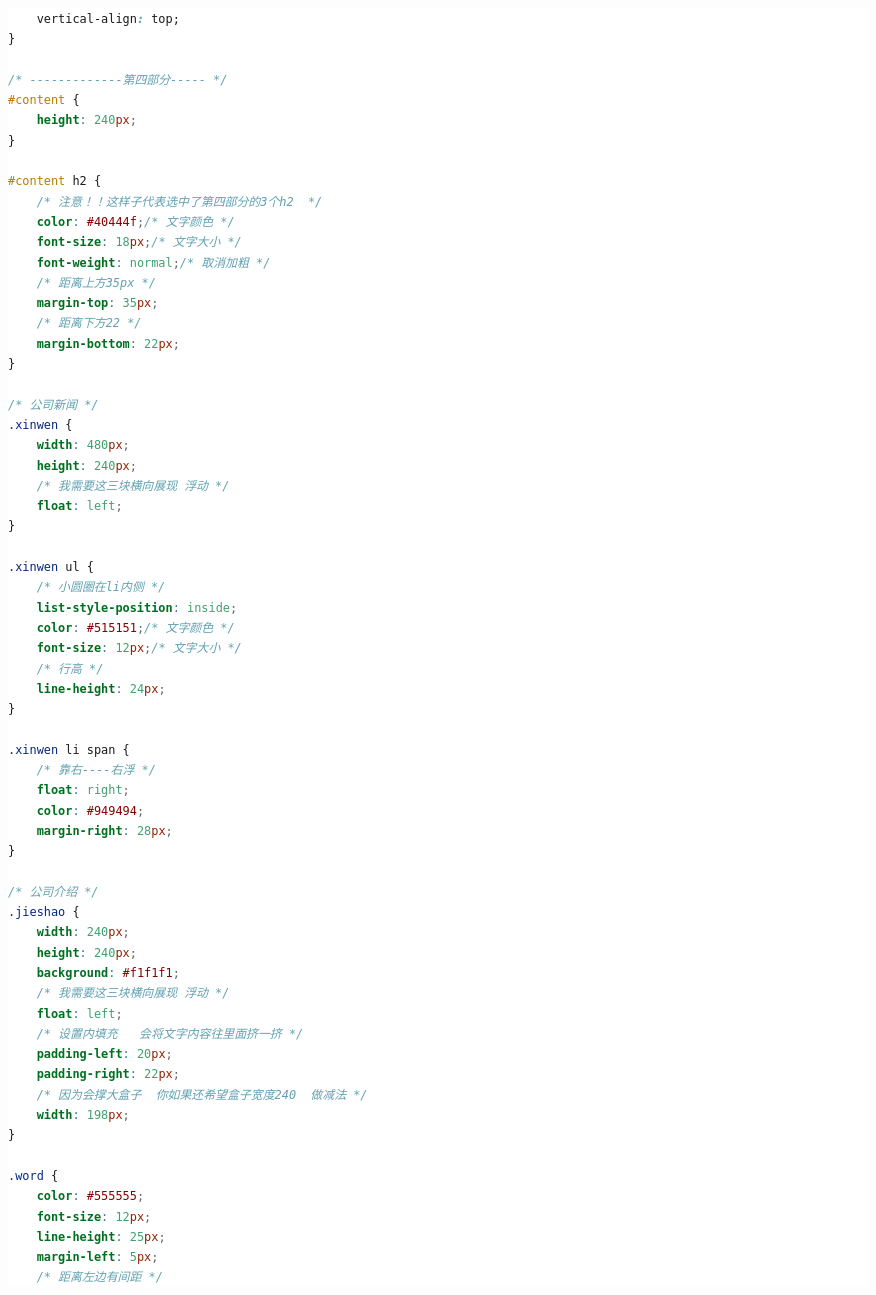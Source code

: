 ```css
    vertical-align: top;
}

/* -------------第四部分----- */
#content {
    height: 240px;
}

#content h2 {
    /* 注意！！这样子代表选中了第四部分的3个h2  */
    color: #40444f;/* 文字颜色 */
    font-size: 18px;/* 文字大小 */
    font-weight: normal;/* 取消加粗 */
    /* 距离上方35px */
    margin-top: 35px;
    /* 距离下方22 */
    margin-bottom: 22px;
}

/* 公司新闻 */
.xinwen {
    width: 480px;
    height: 240px;
    /* 我需要这三块横向展现 浮动 */
    float: left;
}

.xinwen ul {
    /* 小圆圈在li内侧 */
    list-style-position: inside;
    color: #515151;/* 文字颜色 */
    font-size: 12px;/* 文字大小 */
    /* 行高 */
    line-height: 24px;
}

.xinwen li span {
    /* 靠右----右浮 */
    float: right;
    color: #949494;
    margin-right: 28px;
}

/* 公司介绍 */
.jieshao {
    width: 240px;
    height: 240px;
    background: #f1f1f1;
    /* 我需要这三块横向展现 浮动 */
    float: left;
    /* 设置内填充   会将文字内容往里面挤一挤 */
    padding-left: 20px;
    padding-right: 22px;
    /* 因为会撑大盒子  你如果还希望盒子宽度240  做减法 */
    width: 198px;
}

.word {
    color: #555555;
    font-size: 12px;
    line-height: 25px;
    margin-left: 5px;
    /* 距离左边有间距 */
```